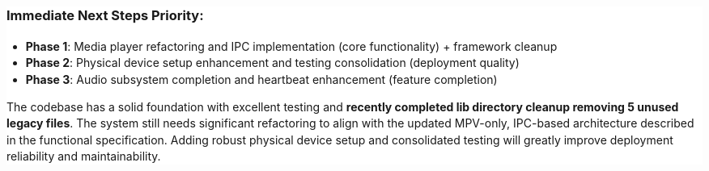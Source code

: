 ### **Immediate Next Steps Priority:**
- **Phase 1**: Media player refactoring and IPC implementation (core functionality) + framework cleanup
- **Phase 2**: Physical device setup enhancement and testing consolidation (deployment quality)
- **Phase 3**: Audio subsystem completion and heartbeat enhancement (feature completion)

The codebase has a solid foundation with excellent testing and **recently completed lib directory cleanup removing 5 unused legacy files**. The system still needs significant refactoring to align with the updated MPV-only, IPC-based architecture described in the functional specification. Adding robust physical device setup and consolidated testing will greatly improve deployment reliability and maintainability.
